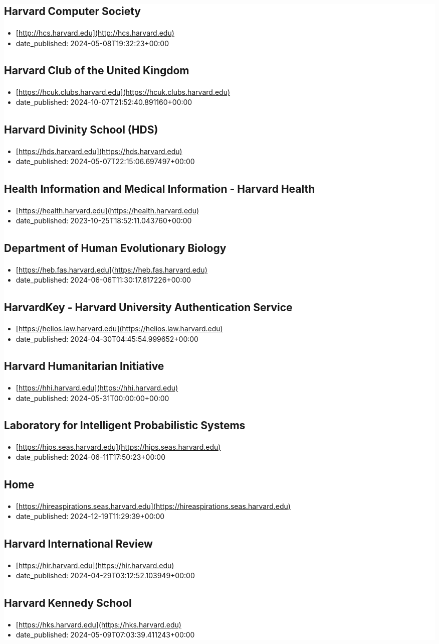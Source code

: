  ## Harvard Computer Society
 - [http://hcs.harvard.edu](http://hcs.harvard.edu)
 - date_published: 2024-05-08T19:32:23+00:00

 ## Harvard Club of the United Kingdom
 - [https://hcuk.clubs.harvard.edu](https://hcuk.clubs.harvard.edu)
 - date_published: 2024-10-07T21:52:40.891160+00:00

 ## Harvard Divinity School (HDS)
 - [https://hds.harvard.edu](https://hds.harvard.edu)
 - date_published: 2024-05-07T22:15:06.697497+00:00

 ## Health Information and Medical Information - Harvard Health
 - [https://health.harvard.edu](https://health.harvard.edu)
 - date_published: 2023-10-25T18:52:11.043760+00:00

 ## Department of Human Evolutionary Biology
 - [https://heb.fas.harvard.edu](https://heb.fas.harvard.edu)
 - date_published: 2024-06-06T11:30:17.817226+00:00

 ## HarvardKey - Harvard University Authentication Service
 - [https://helios.law.harvard.edu](https://helios.law.harvard.edu)
 - date_published: 2024-04-30T04:45:54.999652+00:00

 ## Harvard Humanitarian Initiative
 - [https://hhi.harvard.edu](https://hhi.harvard.edu)
 - date_published: 2024-05-31T00:00:00+00:00

 ## Laboratory for Intelligent Probabilistic Systems
 - [https://hips.seas.harvard.edu](https://hips.seas.harvard.edu)
 - date_published: 2024-06-11T17:50:23+00:00

 ## Home
 - [https://hireaspirations.seas.harvard.edu](https://hireaspirations.seas.harvard.edu)
 - date_published: 2024-12-19T11:29:39+00:00

 ## Harvard International Review
 - [https://hir.harvard.edu](https://hir.harvard.edu)
 - date_published: 2024-04-29T03:12:52.103949+00:00

 ## Harvard Kennedy School
 - [https://hks.harvard.edu](https://hks.harvard.edu)
 - date_published: 2024-05-09T07:03:39.411243+00:00
